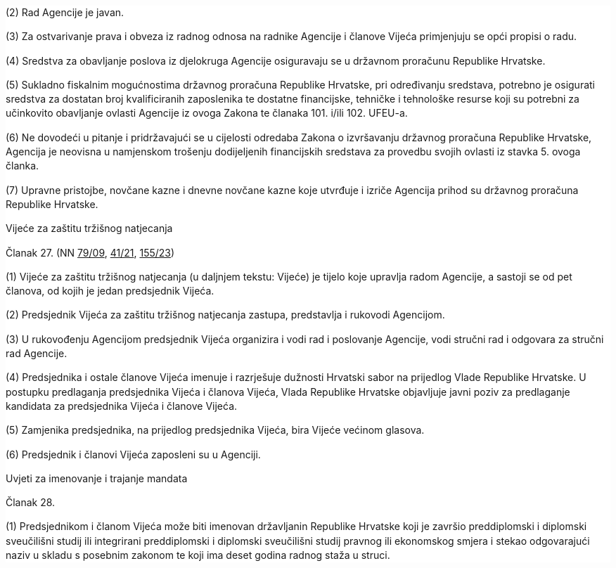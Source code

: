 \(2\) Rad Agencije je javan.

\(3\) Za ostvarivanje prava i obveza iz radnog odnosa na radnike
Agencije i članove Vijeća primjenjuju se opći propisi o radu.

\(4\) Sredstva za obavljanje poslova iz djelokruga Agencije osiguravaju
se u državnom proračunu Republike Hrvatske.

\(5\) Sukladno fiskalnim mogućnostima državnog proračuna Republike
Hrvatske, pri određivanju sredstava, potrebno je osigurati sredstva za
dostatan broj kvalificiranih zaposlenika te dostatne financijske,
tehničke i tehnološke resurse koji su potrebni za učinkovito obavljanje
ovlasti Agencije iz ovoga Zakona te članaka 101. i/ili 102. UFEU-a.

\(6\) Ne dovodeći u pitanje i pridržavajući se u cijelosti odredaba
Zakona o izvršavanju državnog proračuna Republike Hrvatske, Agencija je
neovisna u namjenskom trošenju dodijeljenih financijskih sredstava za
provedbu svojih ovlasti iz stavka 5. ovoga članka.

\(7\) Upravne pristojbe, novčane kazne i dnevne novčane kazne koje
utvrđuje i izriče Agencija prihod su državnog proračuna Republike
Hrvatske.

Vijeće za zaštitu tržišnog natjecanja

Članak 27. (NN [79/09](http://www.zakon.hr/cms.htm?id=433),
[41/21](https://www.zakon.hr/cms.htm?id=48211),
[155/23](https://www.zakon.hr/cms.htm?id=59863))

\(1\) Vijeće za zaštitu tržišnog natjecanja (u daljnjem tekstu: Vijeće)
je tijelo koje upravlja radom Agencije, a sastoji se od pet članova, od
kojih je jedan predsjednik Vijeća.

\(2\) Predsjednik Vijeća za zaštitu tržišnog natjecanja zastupa,
predstavlja i rukovodi Agencijom.

\(3\) U rukovođenju Agencijom predsjednik Vijeća organizira i vodi rad i
poslovanje Agencije, vodi stručni rad i odgovara za stručni rad
Agencije.

\(4\) Predsjednika i ostale članove Vijeća imenuje i razrješuje dužnosti
Hrvatski sabor na prijedlog Vlade Republike Hrvatske. U postupku
predlaganja predsjednika Vijeća i članova Vijeća, Vlada Republike
Hrvatske objavljuje javni poziv za predlaganje kandidata za predsjednika
Vijeća i članove Vijeća.

\(5\) Zamjenika predsjednika, na prijedlog predsjednika Vijeća, bira
Vijeće većinom glasova.

\(6\) Predsjednik i članovi Vijeća zaposleni su u Agenciji.

Uvjeti za imenovanje i trajanje mandata

Članak 28.

\(1\) Predsjednikom i članom Vijeća može biti imenovan državljanin
Republike Hrvatske koji je završio preddiplomski i diplomski sveučilišni
studij ili integrirani preddiplomski i diplomski sveučilišni studij
pravnog ili ekonomskog smjera i stekao odgovarajući naziv u skladu s
posebnim zakonom te koji ima deset godina radnog staža u struci.
